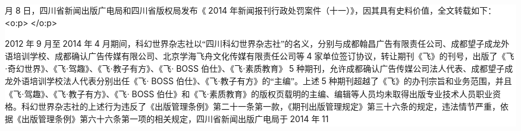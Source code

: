    月
  </span>
  8
  <span lang="ZH-CN" style='font-family:宋体;mso-ascii-font-family:
"Times New Roman"'>
   日，四川省新闻出版广电局和四川省版权局发布《
  </span>
  2014
  <span lang="ZH-CN" style='font-family:宋体;mso-ascii-font-family:"Times New Roman"'>
   年新闻报刊行政处罚案件（十一）》，因其具有史料价值，全文转载如下：
  </span>
  <o:p>
  </o:p>
 </p>
 <p class="MsoNormal">
  2012
  <span lang="ZH-CN" style='font-family:宋体;mso-ascii-font-family:
"Times New Roman"'>
   年
  </span>
  9
  <span lang="ZH-CN" style='font-family:宋体;mso-ascii-font-family:
"Times New Roman"'>
   月至
  </span>
  2014
  <span lang="ZH-CN" style='font-family:宋体;
mso-ascii-font-family:"Times New Roman"'>
   年
  </span>
  4
  <span lang="ZH-CN" style='font-family:宋体;mso-ascii-font-family:"Times New Roman"'>
   月期间，科幻世界杂志社以“四川科幻世界杂志社”的名义，分别与成都翰昌广告有限责任公司、成都望子成龙外语培训学校、成都确认广告传媒有限公司、北京学海飞舟文化传媒有限责任公司等
  </span>
  4
  <span lang="ZH-CN" style='font-family:宋体;mso-ascii-font-family:"Times New Roman"'>
   家单位签订协议，转让期刊《飞》的刊号，出版了《飞·奇幻世界》、《飞·驾趣》、《飞·教子有方》、《飞·
  </span>
  BOSS
  <span lang="ZH-CN" style='font-family:宋体;mso-ascii-font-family:"Times New Roman"'>
   伯仕》、《飞·素质教育》
  </span>
  5
  <span lang="ZH-CN" style='font-family:宋体;mso-ascii-font-family:"Times New Roman"'>
   种期刊，允许成都确认广告传媒公司法人代表、成都望子成龙外语培训学校法人代表分别出任《飞·
  </span>
  BOSS
  <span lang="ZH-CN" style='font-family:宋体;mso-ascii-font-family:"Times New Roman"'>
   伯仕》、《飞·教子有方》的“主编”。上述
  </span>
  5
  <span lang="ZH-CN" style='font-family:宋体;mso-ascii-font-family:"Times New Roman"'>
   种期刊超越了《飞》的办刊宗旨和业务范围，并且《飞·驾趣》、《飞·教子有方》、《飞·
  </span>
  BOSS
  <span lang="ZH-CN" style='font-family:宋体;mso-ascii-font-family:"Times New Roman"'>
   伯仕》和《飞·素质教育》的版权页载明的主编、编辑等人员均未取得出版专业技术人员职业资格。科幻世界杂志社的上述行为违反了《出版管理条例》第二十一条第一款，《期刊出版管理规定》第三十六条的规定，违法情节严重，依据《出版管理条例》第六十六条第一项的相关规定，四川省新闻出版广电局于
  </span>
  2014
  <span lang="ZH-CN" style='font-family:宋体;mso-ascii-font-family:"Times New Roman"'>
   年
  </span>
  11